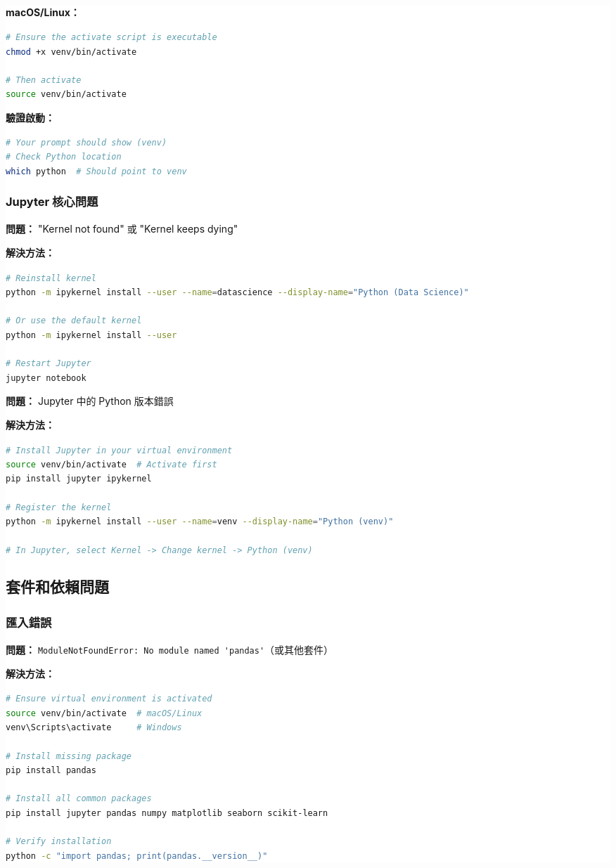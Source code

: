**macOS/Linux：**
```bash
# Ensure the activate script is executable
chmod +x venv/bin/activate

# Then activate
source venv/bin/activate
```

**驗證啟動：**
```bash
# Your prompt should show (venv)
# Check Python location
which python  # Should point to venv
```

### Jupyter 核心問題

**問題：** "Kernel not found" 或 "Kernel keeps dying"

**解決方法：**

```bash
# Reinstall kernel
python -m ipykernel install --user --name=datascience --display-name="Python (Data Science)"

# Or use the default kernel
python -m ipykernel install --user

# Restart Jupyter
jupyter notebook
```

**問題：** Jupyter 中的 Python 版本錯誤

**解決方法：**
```bash
# Install Jupyter in your virtual environment
source venv/bin/activate  # Activate first
pip install jupyter ipykernel

# Register the kernel
python -m ipykernel install --user --name=venv --display-name="Python (venv)"

# In Jupyter, select Kernel -> Change kernel -> Python (venv)
```

## 套件和依賴問題

### 匯入錯誤

**問題：** `ModuleNotFoundError: No module named 'pandas'`（或其他套件）

**解決方法：**

```bash
# Ensure virtual environment is activated
source venv/bin/activate  # macOS/Linux
venv\Scripts\activate     # Windows

# Install missing package
pip install pandas

# Install all common packages
pip install jupyter pandas numpy matplotlib seaborn scikit-learn

# Verify installation
python -c "import pandas; print(pandas.__version__)"
```